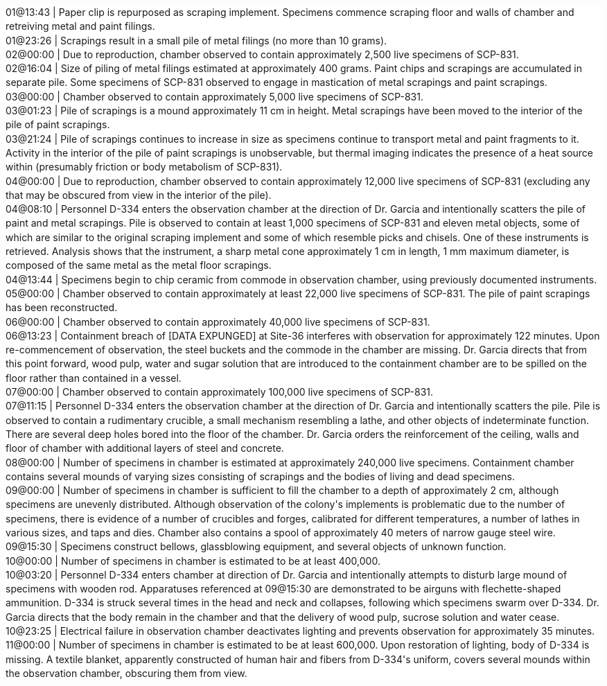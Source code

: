 01@13:43 | Paper clip is repurposed as scraping implement. Specimens commence scraping floor and walls of chamber and retreiving metal and paint filings.  
01@23:26 | Scrapings result in a small pile of metal filings (no more than 10 grams).  
02@00:00 | Due to reproduction, chamber observed to contain approximately 2,500 live specimens of SCP-831.  
02@16:04 | Size of piling of metal filings estimated at approximately 400 grams. Paint chips and scrapings are accumulated in separate pile. Some specimens of SCP-831 observed to engage in mastication of metal scrapings and paint scrapings.  
03@00:00 | Chamber observed to contain approximately 5,000 live specimens of SCP-831.  
03@01:23 | Pile of scrapings is a mound approximately 11 cm in height. Metal scrapings have been moved to the interior of the pile of paint scrapings.  
03@21:24 | Pile of scrapings continues to increase in size as specimens continue to transport metal and paint fragments to it. Activity in the interior of the pile of paint scrapings is unobservable, but thermal imaging indicates the presence of a heat source within (presumably friction or body metabolism of SCP-831).  
04@00:00 | Due to reproduction, chamber observed to contain approximately 12,000 live specimens of SCP-831 (excluding any that may be obscured from view in the interior of the pile).  
04@08:10 | Personnel D-334 enters the observation chamber at the direction of Dr. Garcia and intentionally scatters the pile of paint and metal scrapings. Pile is observed to contain at least 1,000 specimens of SCP-831 and eleven metal objects, some of which are similar to the original scraping implement and some of which resemble picks and chisels. One of these instruments is retrieved. Analysis shows that the instrument, a sharp metal cone approximately 1 cm in length, 1 mm maximum diameter, is composed of the same metal as the metal floor scrapings.  
04@13:44 | Specimens begin to chip ceramic from commode in observation chamber, using previously documented instruments.  
05@00:00 | Chamber observed to contain approximately at least 22,000 live specimens of SCP-831. The pile of paint scrapings has been reconstructed.  
06@00:00 | Chamber observed to contain approximately 40,000 live specimens of SCP-831.  
06@13:23 | Containment breach of [DATA EXPUNGED] at Site-36 interferes with observation for approximately 122 minutes. Upon re-commencement of observation, the steel buckets and the commode in the chamber are missing. Dr. Garcia directs that from this point forward, wood pulp, water and sugar solution that are introduced to the containment chamber are to be spilled on the floor rather than contained in a vessel.  
07@00:00 | Chamber observed to contain approximately 100,000 live specimens of SCP-831.  
07@11:15 | Personnel D-334 enters the observation chamber at the direction of Dr. Garcia and intentionally scatters the pile. Pile is observed to contain a rudimentary crucible, a small mechanism resembling a lathe, and other objects of indeterminate function. There are several deep holes bored into the floor of the chamber. Dr. Garcia orders the reinforcement of the ceiling, walls and floor of chamber with additional layers of steel and concrete.  
08@00:00 | Number of specimens in chamber is estimated at approximately 240,000 live specimens. Containment chamber contains several mounds of varying sizes consisting of scrapings and the bodies of living and dead specimens.  
09@00:00 | Number of specimens in chamber is sufficient to fill the chamber to a depth of approximately 2 cm, although specimens are unevenly distributed. Although observation of the colony's implements is problematic due to the number of specimens, there is evidence of a number of crucibles and forges, calibrated for different temperatures, a number of lathes in various sizes, and taps and dies. Chamber also contains a spool of approximately 40 meters of narrow gauge steel wire.  
09@15:30 | Specimens construct bellows, glassblowing equipment, and several objects of unknown function.  
10@00:00 | Number of specimens in chamber is estimated to be at least 400,000.  
10@03:20 | Personnel D-334 enters chamber at direction of Dr. Garcia and intentionally attempts to disturb large mound of specimens with wooden rod. Apparatuses referenced at 09@15:30 are demonstrated to be airguns with flechette-shaped ammunition. D-334 is struck several times in the head and neck and collapses, following which specimens swarm over D-334. Dr. Garcia directs that the body remain in the chamber and that the delivery of wood pulp, sucrose solution and water cease.  
10@23:25 | Electrical failure in observation chamber deactivates lighting and prevents observation for approximately 35 minutes.  
11@00:00 | Number of specimens in chamber is estimated to be at least 600,000. Upon restoration of lighting, body of D-334 is missing. A textile blanket, apparently constructed of human hair and fibers from D-334's uniform, covers several mounds within the observation chamber, obscuring them from view.  